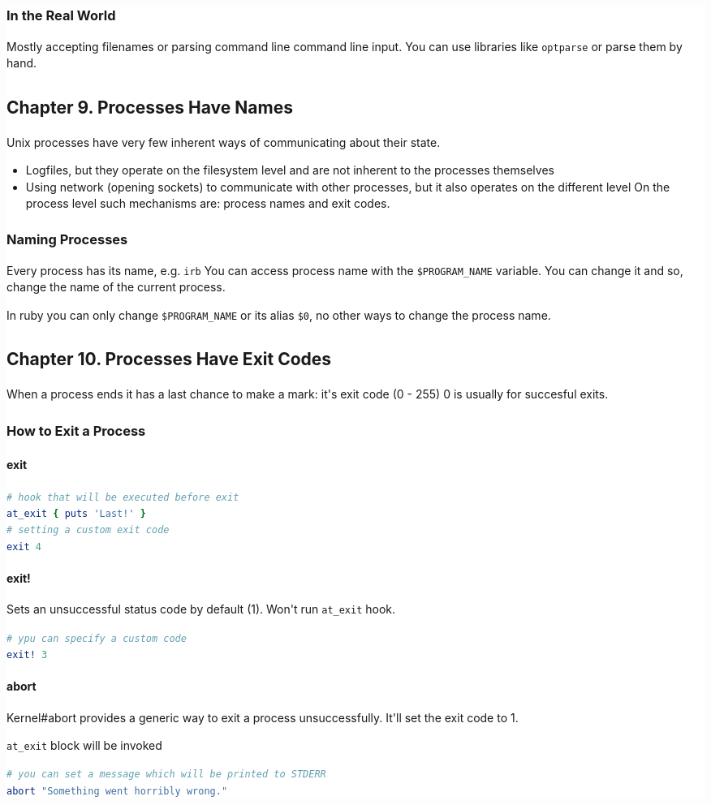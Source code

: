 ### In the Real World
Mostly accepting filenames or parsing command line command line input.
You can use libraries like `optparse` or parse them by hand.

## Chapter 9. Processes Have Names
Unix processes have very few inherent ways of communicating about their state.
- Logfiles, but they operate on the filesystem level and are not inherent to the processes themselves
- Using network (opening sockets) to communicate with other processes, but it also operates on the different level
On the process level such mechanisms are: process names and exit codes.

### Naming Processes
Every process has its name, e.g. `irb`
You can access process name with the `$PROGRAM_NAME` variable.
You can change it and so, change the name of the current process.

In ruby you can only change `$PROGRAM_NAME` or its alias `$0`, no other ways to change the process name.

## Chapter 10. Processes Have Exit Codes
When a process ends it has a last chance to make a mark: it's exit code (0 - 255)
0 is usually for succesful exits.

### How to Exit a Process
#### exit
```ruby
# hook that will be executed before exit
at_exit { puts 'Last!' }
# setting a custom exit code
exit 4
```
#### exit!
Sets an unsuccessful status code by default (1).
Won't run `at_exit` hook.
```ruby
# ypu can specify a custom code
exit! 3
```

#### abort
Kernel#abort provides a generic way to exit a process unsuccessfully.
It'll set the exit code to 1.

`at_exit` block will be invoked
```ruby
# you can set a message which will be printed to STDERR
abort "Something went horribly wrong."
```

